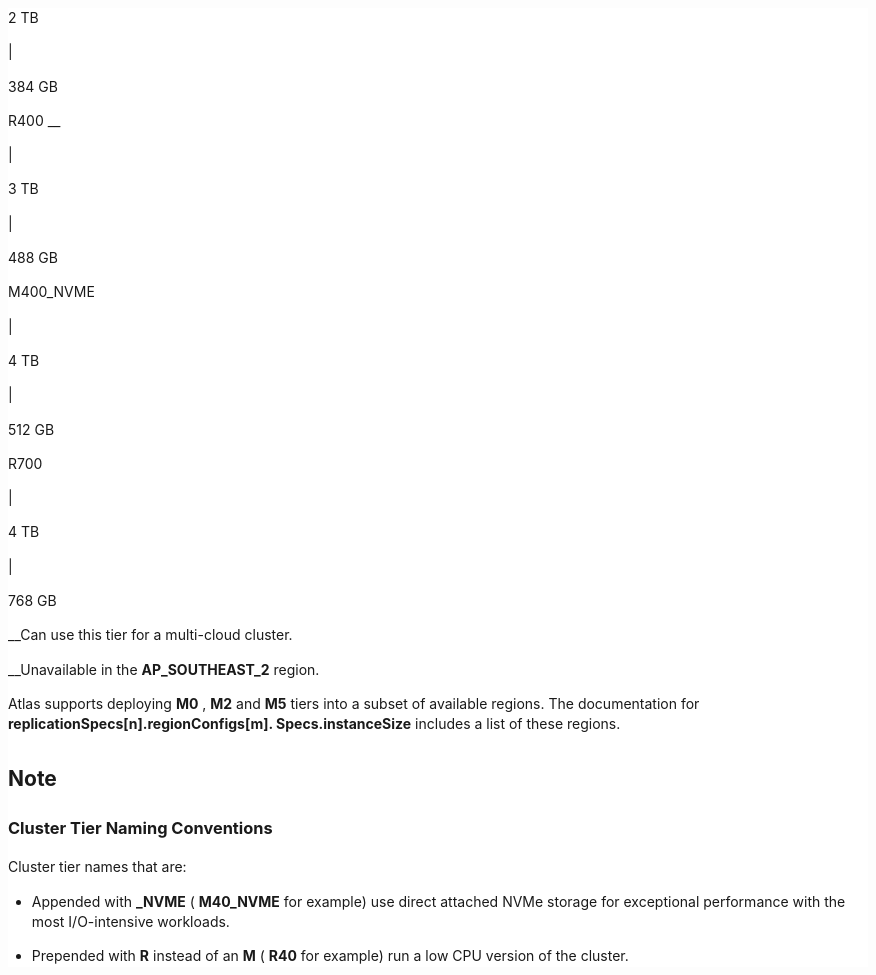 2 TB

|

384 GB  
  
R400 __

|

3 TB

|

488 GB  
  
M400_NVME

|

4 TB

|

512 GB  
  
R700

|

4 TB

|

768 GB  
  
 __Can use this tier for a multi-cloud cluster.

 __Unavailable in the **AP_SOUTHEAST_2** region.

Atlas supports deploying **M0** , **M2** and **M5** tiers into a subset of
available regions. The documentation for
**replicationSpecs[n].regionConfigs[m]. <type>Specs.instanceSize** includes a
list of these regions.

## Note

### Cluster Tier Naming Conventions

Cluster tier names that are:

  * Appended with **_NVME** ( **M40_NVME** for example) use direct attached NVMe storage for exceptional performance with the most I/O-intensive workloads.

  * Prepended with **R** instead of an **M** ( **R40** for example) run a low CPU version of the cluster.
